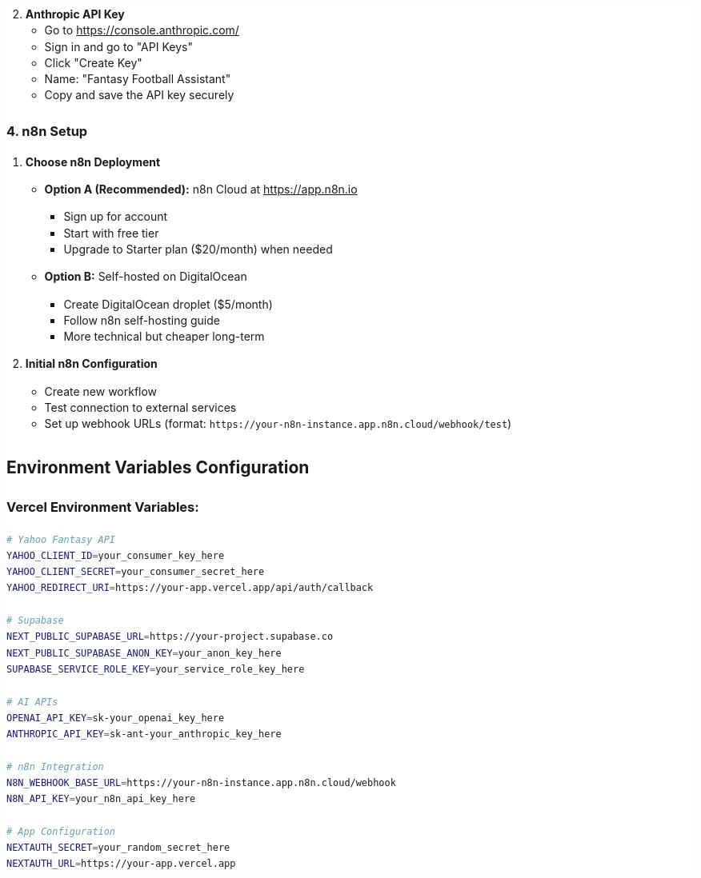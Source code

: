 2. **Anthropic API Key**
   - Go to https://console.anthropic.com/
   - Sign in and go to "API Keys"
   - Click "Create Key"
   - Name: "Fantasy Football Assistant"
   - Copy and save the API key securely

### 4. n8n Setup

1. **Choose n8n Deployment**
   - **Option A (Recommended):** n8n Cloud at https://app.n8n.io
     - Sign up for account
     - Start with free tier
     - Upgrade to Starter plan ($20/month) when needed
   
   - **Option B:** Self-hosted on DigitalOcean
     - Create DigitalOcean droplet ($5/month)
     - Follow n8n self-hosting guide
     - More technical but cheaper long-term

2. **Initial n8n Configuration**
   - Create new workflow
   - Test connection to external services
   - Set up webhook URLs (format: `https://your-n8n-instance.app.n8n.cloud/webhook/test`)

## Environment Variables Configuration

### Vercel Environment Variables:
```bash
# Yahoo Fantasy API
YAHOO_CLIENT_ID=your_consumer_key_here
YAHOO_CLIENT_SECRET=your_consumer_secret_here
YAHOO_REDIRECT_URI=https://your-app.vercel.app/api/auth/callback

# Supabase
NEXT_PUBLIC_SUPABASE_URL=https://your-project.supabase.co
NEXT_PUBLIC_SUPABASE_ANON_KEY=your_anon_key_here
SUPABASE_SERVICE_ROLE_KEY=your_service_role_key_here

# AI APIs
OPENAI_API_KEY=sk-your_openai_key_here
ANTHROPIC_API_KEY=sk-ant-your_anthropic_key_here

# n8n Integration
N8N_WEBHOOK_BASE_URL=https://your-n8n-instance.app.n8n.cloud/webhook
N8N_API_KEY=your_n8n_api_key_here

# App Configuration
NEXTAUTH_SECRET=your_random_secret_here
NEXTAUTH_URL=https://your-app.vercel.app
```
